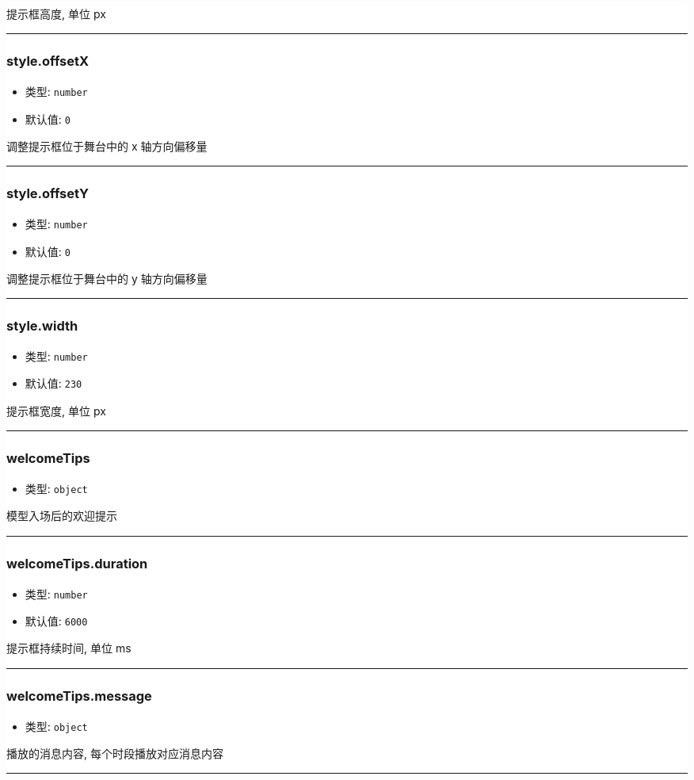 提示框高度, 单位 px

---

### style.offsetX

- 类型: `number`

- 默认值: `0`

调整提示框位于舞台中的 x 轴方向偏移量

---

### style.offsetY

- 类型: `number`

- 默认值: `0`

调整提示框位于舞台中的 y 轴方向偏移量

---

### style.width

- 类型: `number`

- 默认值: `230`

提示框宽度, 单位 px

---

### welcomeTips

- 类型: `object`

模型入场后的欢迎提示

---

### welcomeTips.duration

- 类型: `number`

- 默认值: `6000`

提示框持续时间, 单位 ms

---

### welcomeTips.message

- 类型: `object`

播放的消息内容, 每个时段播放对应消息内容

---
